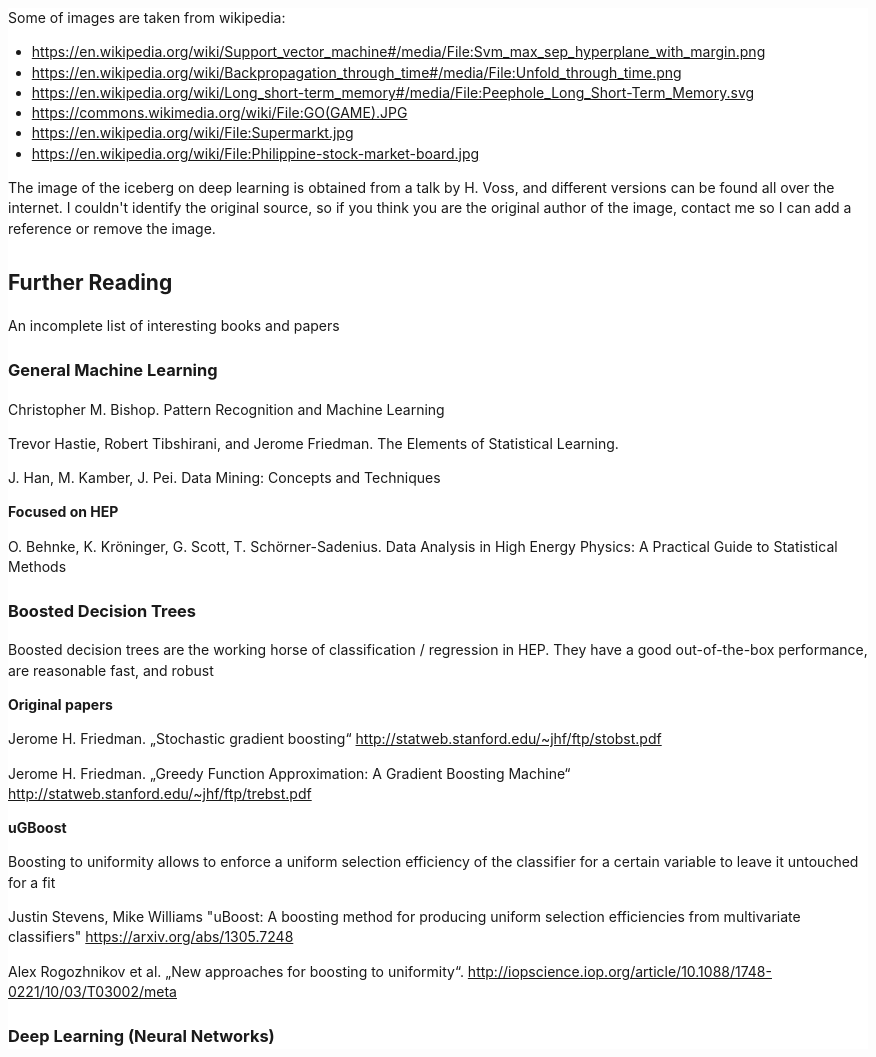 Some of images are taken from wikipedia:
  * https://en.wikipedia.org/wiki/Support_vector_machine#/media/File:Svm_max_sep_hyperplane_with_margin.png
  * https://en.wikipedia.org/wiki/Backpropagation_through_time#/media/File:Unfold_through_time.png
  * https://en.wikipedia.org/wiki/Long_short-term_memory#/media/File:Peephole_Long_Short-Term_Memory.svg
  * https://commons.wikimedia.org/wiki/File:GO(GAME).JPG
  * https://en.wikipedia.org/wiki/File:Supermarkt.jpg
  * https://en.wikipedia.org/wiki/File:Philippine-stock-market-board.jpg

The image of the iceberg on deep learning is obtained from a talk by H. Voss, and different versions
can be found all over the internet. I couldn't identify the original source, so if you think you
are the original author of the image, contact me so I can add a reference or remove the image.


## Further Reading

An incomplete list of interesting books and papers

### General Machine Learning 

Christopher M. Bishop. Pattern Recognition and Machine Learning

Trevor Hastie, Robert Tibshirani, and Jerome Friedman. The Elements of Statistical Learning.

J. Han, M. Kamber, J. Pei. Data Mining: Concepts and Techniques 

**Focused on HEP**

O. Behnke, K. Kröninger, G. Scott, T. Schörner-Sadenius. Data Analysis in High Energy Physics: A Practical Guide to Statistical Methods

### Boosted Decision Trees

Boosted decision trees are the working horse of classification / regression in HEP. They have a good out-of-the-box performance, are reasonable fast, and robust

**Original papers**

Jerome H. Friedman. „Stochastic gradient boosting“ http://statweb.stanford.edu/~jhf/ftp/stobst.pdf

Jerome H. Friedman. „Greedy Function Approximation: A Gradient Boosting Machine“ http://statweb.stanford.edu/~jhf/ftp/trebst.pdf

**uGBoost**

Boosting to uniformity allows to enforce a uniform selection efficiency of the classifier for a certain variable to leave it untouched for a fit

Justin Stevens, Mike Williams "uBoost: A boosting method for producing uniform selection efficiencies from multivariate classifiers" https://arxiv.org/abs/1305.7248

Alex Rogozhnikov et al. „New approaches for boosting to uniformity“. http://iopscience.iop.org/article/10.1088/1748-0221/10/03/T03002/meta

### Deep Learning (Neural Networks)
